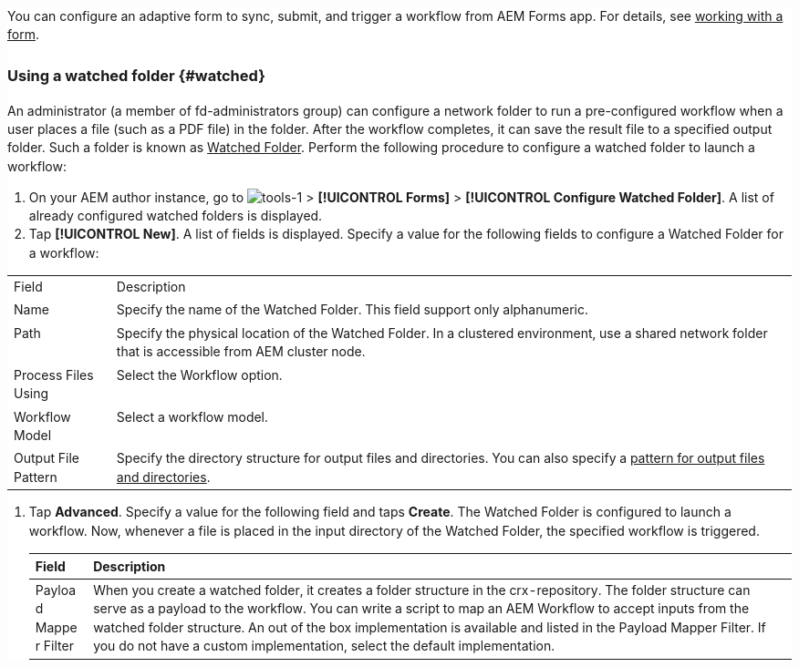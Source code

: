 You can configure an adaptive form to sync, submit, and trigger a workflow from AEM Forms app. For details, see [working with a form](/help/forms/using/working-with-form.md).

### Using a watched folder {#watched}

An administrator (a member of fd-administrators group) can configure a network folder to run a pre-configured workflow when a user places a file (such as a PDF file) in the folder. After the workflow completes, it can save the result file to a specified output folder. Such a folder is known as [Watched Folder](../../forms/using/watched-folder-in-aem-forms.md). Perform the following procedure to configure a watched folder to launch a workflow:

1. On your AEM author instance, go to ![tools-1](assets/tools-1.png) > **[!UICONTROL Forms]** > **[!UICONTROL Configure Watched Folder]**. A list of already configured watched folders is displayed.
1. Tap **[!UICONTROL New]**. A list of fields is displayed. Specify a value for the following fields to configure a Watched Folder for a workflow:

<table>
 <tbody>
  <tr>
   <td>Field</td>
   <td>Description</td>
  </tr>
  <tr>
   <td><span class="uicontrol">Name</code></td>
   <td>Specify the name of the Watched Folder. This field support only alphanumeric.</td>
  </tr>
  <tr>
   <td><span class="uicontrol">Path</code></td>
   <td>Specify the physical location of the Watched Folder. In a clustered environment, use a shared network folder that is accessible from AEM cluster node.</td>
  </tr>
  <tr>
   <td><span class="uicontrol">Process Files Using</code></td>
   <td>Select the <span class="uicontrol">Workflow </code>option. </td>
  </tr>
  <tr>
   <td><span class="uicontrol">Workflow Model</code></td>
   <td>Select a workflow model.<br /> </td>
  </tr>
  <tr>
   <td><span class="uicontrol">Output File Pattern</code></td>
   <td>Specify the directory structure for output files and directories. You can also specify a <a href="/help/forms/using/admin-help/configuring-watched-folder-endpoints.md" target="_blank">pattern for output files and directories</a>.</td>
  </tr>
 </tbody>
</table>

1. Tap **Advanced**. Specify a value for the following field and taps **Create**. The Watched Folder is configured to launch a workflow. Now, whenever a file is placed in the input directory of the Watched Folder, the specified workflow is triggered.

   | Field |Description |
   |---|---|
   | Payload Mapper Filter |When you create a watched folder, it creates a folder structure in the crx-repository. The folder structure can serve as a payload to the workflow. You can write a script to map an AEM Workflow to accept inputs from the watched folder structure. An out of the box implementation is available and listed in the Payload Mapper Filter. If you do not have a custom implementation, select the default implementation. |
